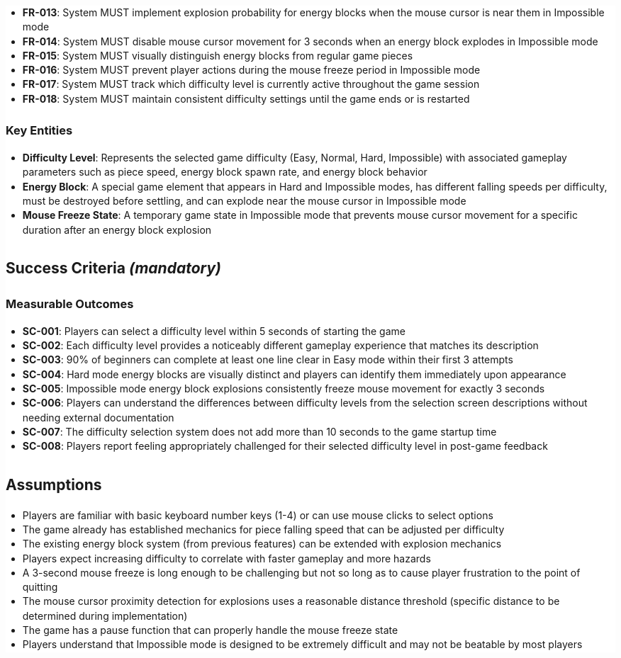 - **FR-013**: System MUST implement explosion probability for energy blocks when the mouse cursor is near them in Impossible mode
- **FR-014**: System MUST disable mouse cursor movement for 3 seconds when an energy block explodes in Impossible mode
- **FR-015**: System MUST visually distinguish energy blocks from regular game pieces
- **FR-016**: System MUST prevent player actions during the mouse freeze period in Impossible mode
- **FR-017**: System MUST track which difficulty level is currently active throughout the game session
- **FR-018**: System MUST maintain consistent difficulty settings until the game ends or is restarted

### Key Entities

- **Difficulty Level**: Represents the selected game difficulty (Easy, Normal, Hard, Impossible) with associated gameplay parameters such as piece speed, energy block spawn rate, and energy block behavior
- **Energy Block**: A special game element that appears in Hard and Impossible modes, has different falling speeds per difficulty, must be destroyed before settling, and can explode near the mouse cursor in Impossible mode
- **Mouse Freeze State**: A temporary game state in Impossible mode that prevents mouse cursor movement for a specific duration after an energy block explosion

## Success Criteria *(mandatory)*

### Measurable Outcomes

- **SC-001**: Players can select a difficulty level within 5 seconds of starting the game
- **SC-002**: Each difficulty level provides a noticeably different gameplay experience that matches its description
- **SC-003**: 90% of beginners can complete at least one line clear in Easy mode within their first 3 attempts
- **SC-004**: Hard mode energy blocks are visually distinct and players can identify them immediately upon appearance
- **SC-005**: Impossible mode energy block explosions consistently freeze mouse movement for exactly 3 seconds
- **SC-006**: Players can understand the differences between difficulty levels from the selection screen descriptions without needing external documentation
- **SC-007**: The difficulty selection system does not add more than 10 seconds to the game startup time
- **SC-008**: Players report feeling appropriately challenged for their selected difficulty level in post-game feedback

## Assumptions

- Players are familiar with basic keyboard number keys (1-4) or can use mouse clicks to select options
- The game already has established mechanics for piece falling speed that can be adjusted per difficulty
- The existing energy block system (from previous features) can be extended with explosion mechanics
- Players expect increasing difficulty to correlate with faster gameplay and more hazards
- A 3-second mouse freeze is long enough to be challenging but not so long as to cause player frustration to the point of quitting
- The mouse cursor proximity detection for explosions uses a reasonable distance threshold (specific distance to be determined during implementation)
- The game has a pause function that can properly handle the mouse freeze state
- Players understand that Impossible mode is designed to be extremely difficult and may not be beatable by most players
